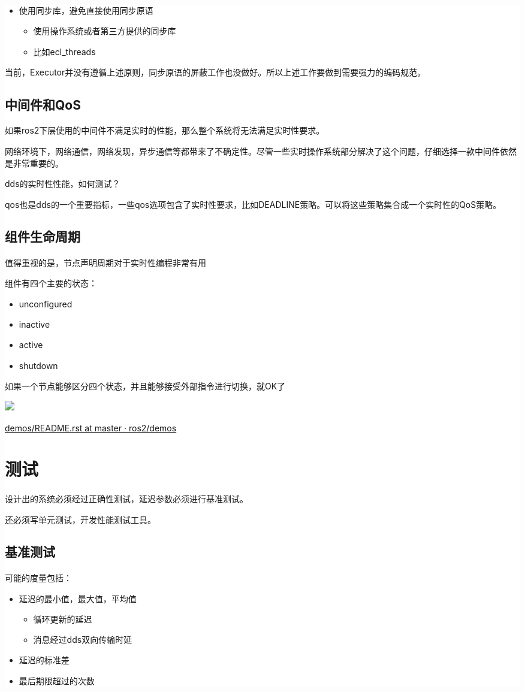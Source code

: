 - 使用同步库，避免直接使用同步原语

  - 使用操作系统或者第三方提供的同步库

  - 比如ecl_threads

当前，Executor并没有遵循上述原则，同步原语的屏蔽工作也没做好。所以上述工作要做到需要强力的编码规范。

## 中间件和QoS

如果ros2下层使用的中间件不满足实时的性能，那么整个系统将无法满足实时性要求。

网络环境下，网络通信，网络发现，异步通信等都带来了不确定性。尽管一些实时操作系统部分解决了这个问题，仔细选择一款中间件依然是非常重要的。

dds的实时性性能，如何测试？

qos也是dds的一个重要指标，一些qos选项包含了实时性要求，比如DEADLINE策略。可以将这些策略集合成一个实时性的QoS策略。

## 组件生命周期

值得重视的是，节点声明周期对于实时性编程非常有用

组件有四个主要的状态：

- unconfigured

- inactive

- active

- shutdown

如果一个节点能够区分四个状态，并且能够接受外部指令进行切换，就OK了

![](https://tcs.teambition.net/storage/3129c93c430e54be4089399cb71bc7b48a58?Signature=eyJhbGciOiJIUzI1NiIsInR5cCI6IkpXVCJ9.eyJBcHBJRCI6IjU5Mzc3MGZmODM5NjMyMDAyZTAzNThmMSIsIl9hcHBJZCI6IjU5Mzc3MGZmODM5NjMyMDAyZTAzNThmMSIsIl9vcmdhbml6YXRpb25JZCI6IiIsImV4cCI6MTY3MjAyMzQwMywiaWF0IjoxNjcxNDE4NjAzLCJyZXNvdXJjZSI6Ii9zdG9yYWdlLzMxMjljOTNjNDMwZTU0YmU0MDg5Mzk5Y2I3MWJjN2I0OGE1OCJ9.s8A1Wn4agcyuvAh7jSJpTy4HOjGgkmxG7fQJM7t2Ybk&download=image.png "")

[demos/README.rst at master · ros2/demos](https://github.com/ros2/demos/blob/master/lifecycle/README.rst)

# 测试

设计出的系统必须经过正确性测试，延迟参数必须进行基准测试。

还必须写单元测试，开发性能测试工具。

## 基准测试

可能的度量包括：

- 延迟的最小值，最大值，平均值

  - 循环更新的延迟

  - 消息经过dds双向传输时延

- 延迟的标准差

- 最后期限超过的次数
